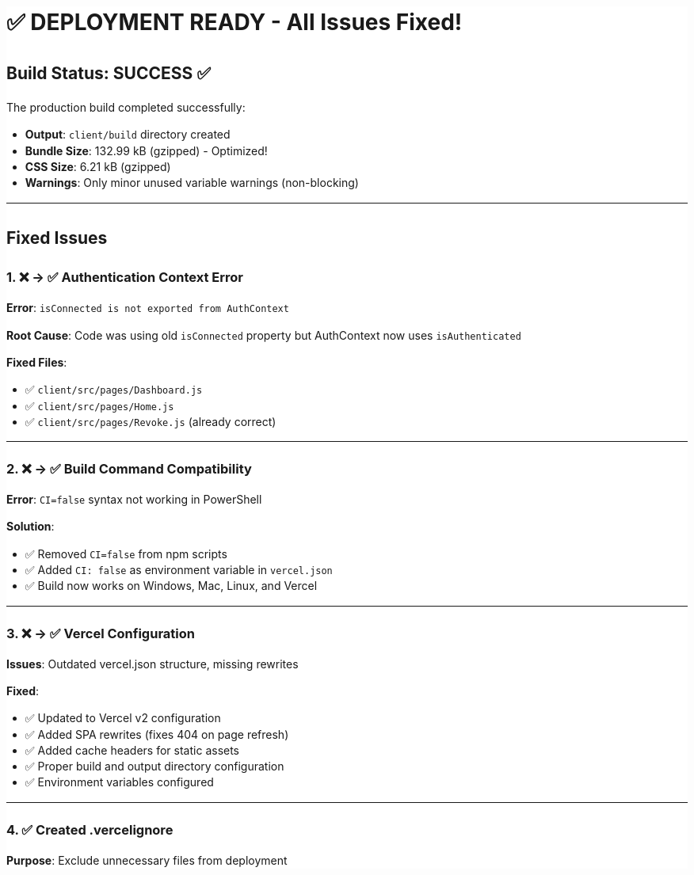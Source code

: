 # ✅ DEPLOYMENT READY - All Issues Fixed!

## Build Status: SUCCESS ✅

The production build completed successfully:
- **Output**: `client/build` directory created
- **Bundle Size**: 132.99 kB (gzipped) - Optimized!
- **CSS Size**: 6.21 kB (gzipped)
- **Warnings**: Only minor unused variable warnings (non-blocking)

---

## Fixed Issues

### 1. ❌ → ✅ Authentication Context Error
**Error**: `isConnected is not exported from AuthContext`

**Root Cause**: Code was using old `isConnected` property but AuthContext now uses `isAuthenticated`

**Fixed Files**:
- ✅ `client/src/pages/Dashboard.js`
- ✅ `client/src/pages/Home.js`
- ✅ `client/src/pages/Revoke.js` (already correct)

---

### 2. ❌ → ✅ Build Command Compatibility
**Error**: `CI=false` syntax not working in PowerShell

**Solution**:
- ✅ Removed `CI=false` from npm scripts
- ✅ Added `CI: false` as environment variable in `vercel.json`
- ✅ Build now works on Windows, Mac, Linux, and Vercel

---

### 3. ❌ → ✅ Vercel Configuration
**Issues**: Outdated vercel.json structure, missing rewrites

**Fixed**:
- ✅ Updated to Vercel v2 configuration
- ✅ Added SPA rewrites (fixes 404 on page refresh)
- ✅ Added cache headers for static assets
- ✅ Proper build and output directory configuration
- ✅ Environment variables configured

---

### 4. ✅ Created .vercelignore
**Purpose**: Exclude unnecessary files from deployment
